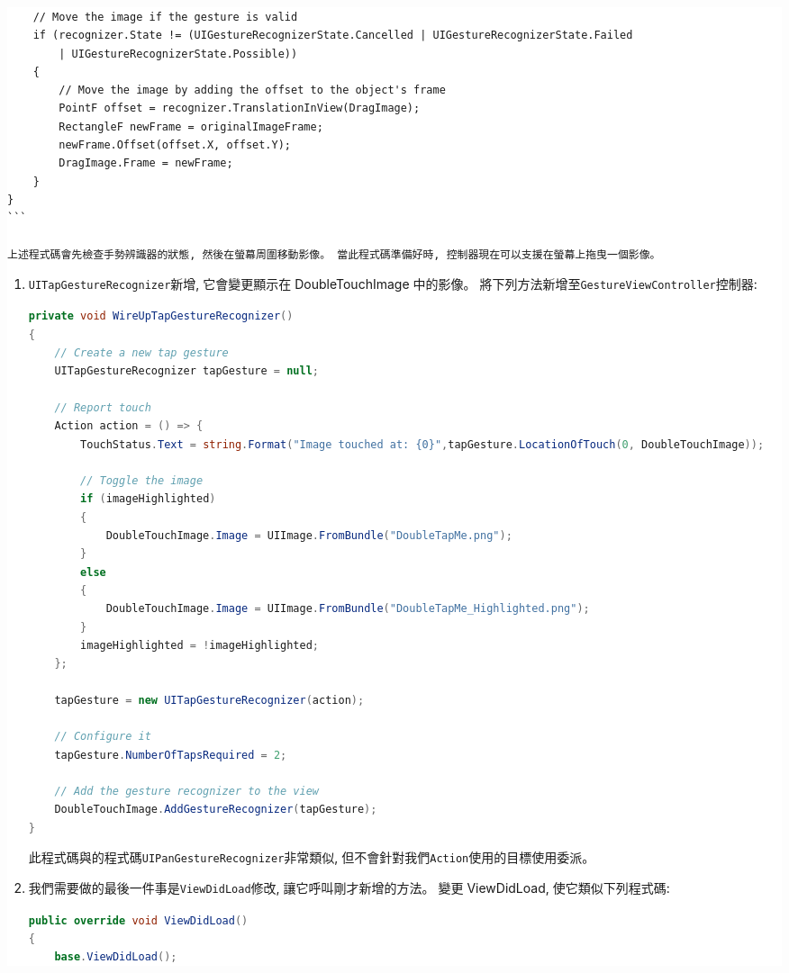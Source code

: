         // Move the image if the gesture is valid
        if (recognizer.State != (UIGestureRecognizerState.Cancelled | UIGestureRecognizerState.Failed
            | UIGestureRecognizerState.Possible))
        {
            // Move the image by adding the offset to the object's frame
            PointF offset = recognizer.TranslationInView(DragImage);
            RectangleF newFrame = originalImageFrame;
            newFrame.Offset(offset.X, offset.Y);
            DragImage.Frame = newFrame;
        }
    }
    ```

    上述程式碼會先檢查手勢辨識器的狀態, 然後在螢幕周圍移動影像。 當此程式碼準備好時, 控制器現在可以支援在螢幕上拖曳一個影像。


1. `UITapGestureRecognizer`新增, 它會變更顯示在 DoubleTouchImage 中的影像。 將下列方法新增至`GestureViewController`控制器:

    ```csharp
    private void WireUpTapGestureRecognizer()
    {
        // Create a new tap gesture
        UITapGestureRecognizer tapGesture = null;
    
        // Report touch
        Action action = () => {
            TouchStatus.Text = string.Format("Image touched at: {0}",tapGesture.LocationOfTouch(0, DoubleTouchImage));
    
            // Toggle the image
            if (imageHighlighted)
            {
                DoubleTouchImage.Image = UIImage.FromBundle("DoubleTapMe.png");
            }
            else
            {
                DoubleTouchImage.Image = UIImage.FromBundle("DoubleTapMe_Highlighted.png");
            }
            imageHighlighted = !imageHighlighted;
        };
    
        tapGesture = new UITapGestureRecognizer(action);
    
        // Configure it
        tapGesture.NumberOfTapsRequired = 2;
    
        // Add the gesture recognizer to the view
        DoubleTouchImage.AddGestureRecognizer(tapGesture);
    }
    ```

    此程式碼與的程式碼`UIPanGestureRecognizer`非常類似, 但不會針對我們`Action`使用的目標使用委派。 

1. 我們需要做的最後一件事是`ViewDidLoad`修改, 讓它呼叫剛才新增的方法。 變更 ViewDidLoad, 使它類似下列程式碼:

    ```csharp
    public override void ViewDidLoad()
    {
        base.ViewDidLoad();
    